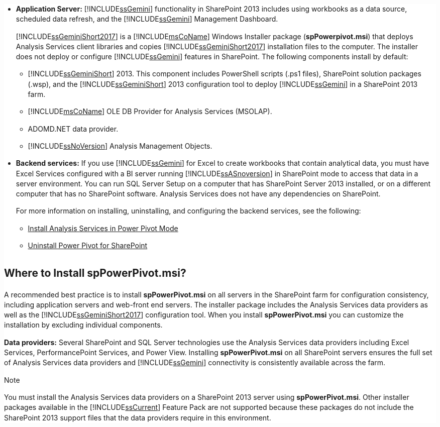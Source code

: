 -   **Application Server:** [!INCLUDE[ssGemini](../../../includes/ssgemini-md.md)] functionality in SharePoint 2013 includes using workbooks as a data source, scheduled data refresh, and the [!INCLUDE[ssGemini](../../../includes/ssgemini-md.md)] Management Dashboard.  
  
     [!INCLUDE[ssGeminiShort2017](../../../includes/ssgeminishort2017-md.md)] is a [!INCLUDE[msCoName](../../../includes/msconame-md.md)] Windows Installer package (**spPowerpivot.msi**) that deploys Analysis Services client libraries and copies [!INCLUDE[ssGeminiShort2017](../../../includes/ssgeminishort2017-md.md)] installation files to the computer. The installer does not deploy or configure [!INCLUDE[ssGemini](../../../includes/ssgemini-md.md)] features in SharePoint. The following components install by default:  
  
    -   [!INCLUDE[ssGeminiShort](../../../includes/ssgeminishort-md.md)] 2013. This component includes PowerShell scripts (.ps1 files), SharePoint solution packages (.wsp), and the [!INCLUDE[ssGeminiShort](../../../includes/ssgeminishort-md.md)] 2013 configuration tool to deploy [!INCLUDE[ssGemini](../../../includes/ssgemini-md.md)] in a SharePoint 2013 farm.  
  
    -   [!INCLUDE[msCoName](../../../includes/msconame-md.md)] OLE DB Provider for Analysis Services (MSOLAP).  
  
    -   ADOMD.NET data provider.  
  
    -   [!INCLUDE[ssNoVersion](../../../includes/ssnoversion-md.md)] Analysis Management Objects.  
  
-   **Backend services:** If you use [!INCLUDE[ssGemini](../../../includes/ssgemini-md.md)] for Excel to create workbooks that contain analytical data, you must have Excel Services configured with a BI server running [!INCLUDE[ssASnoversion](../../../includes/ssasnoversion-md.md)] in SharePoint mode to access that data in a server environment. You can run SQL Server Setup on a computer that has SharePoint Server 2013 installed, or on a different computer that has no SharePoint software. Analysis Services does not have any dependencies on SharePoint.  
  
     For more information on installing, uninstalling, and configuring the backend services, see the following:  
  
    -   [Install Analysis Services in Power Pivot Mode](../../../analysis-services/instances/install-windows/install-analysis-services-in-power-pivot-mode.md)  
  
    -   [Uninstall Power Pivot for SharePoint](../../../sql-server/install/uninstall-power-pivot-for-sharepoint.md)  
  
##  <a name="bkmk_where_to_install"></a> Where to Install spPowerPivot.msi?  
 A recommended best practice is to install **spPowerPivot.msi** on all servers in the SharePoint farm for configuration consistency, including application servers and web-front end servers. The installer package includes the Analysis Services data providers as well as the [!INCLUDE[ssGeminiShort2017](../../../includes/ssgeminishort2017-md.md)] configuration tool. When you install **spPowerPivot.msi** you can customize the installation by excluding individual components.  
  
 **Data providers:** Several SharePoint and SQL Server technologies use the Analysis Services data providers including Excel Services, PerformancePoint Services, and Power View. Installing **spPowerPivot.msi** on all SharePoint servers ensures the full set of Analysis Services data providers and [!INCLUDE[ssGemini](../../../includes/ssgemini-md.md)] connectivity is consistently available across the farm.  
  
> [!NOTE]  
>  You must install the Analysis Services data providers on a SharePoint 2013 server using **spPowerPivot.msi**. Other installer packages available in the [!INCLUDE[ssCurrent](../../../includes/sscurrent-md.md)] Feature Pack are not supported because these packages do not include the SharePoint 2013 support files that the data providers require in this environment.  
  